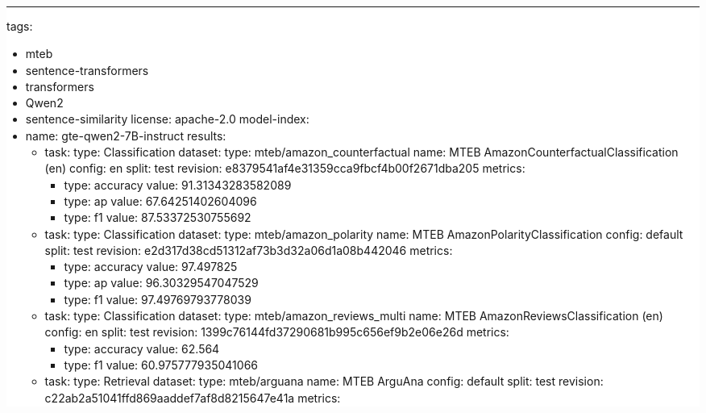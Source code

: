 ---
tags:
- mteb
- sentence-transformers
- transformers
- Qwen2
- sentence-similarity
license: apache-2.0
model-index:
- name: gte-qwen2-7B-instruct
  results:
  - task:
      type: Classification
    dataset:
      type: mteb/amazon_counterfactual
      name: MTEB AmazonCounterfactualClassification (en)
      config: en
      split: test
      revision: e8379541af4e31359cca9fbcf4b00f2671dba205
    metrics:
    - type: accuracy
      value: 91.31343283582089
    - type: ap
      value: 67.64251402604096
    - type: f1
      value: 87.53372530755692
  - task:
      type: Classification
    dataset:
      type: mteb/amazon_polarity
      name: MTEB AmazonPolarityClassification
      config: default
      split: test
      revision: e2d317d38cd51312af73b3d32a06d1a08b442046
    metrics:
    - type: accuracy
      value: 97.497825
    - type: ap
      value: 96.30329547047529
    - type: f1
      value: 97.49769793778039
  - task:
      type: Classification
    dataset:
      type: mteb/amazon_reviews_multi
      name: MTEB AmazonReviewsClassification (en)
      config: en
      split: test
      revision: 1399c76144fd37290681b995c656ef9b2e06e26d
    metrics:
    - type: accuracy
      value: 62.564
    - type: f1
      value: 60.975777935041066
  - task:
      type: Retrieval
    dataset:
      type: mteb/arguana
      name: MTEB ArguAna
      config: default
      split: test
      revision: c22ab2a51041ffd869aaddef7af8d8215647e41a
    metrics: